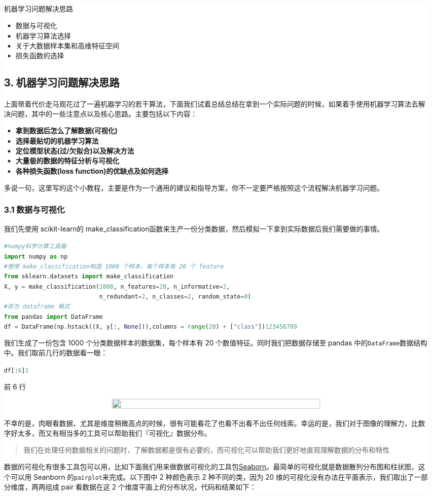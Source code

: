 



机器学习问题解决思路
- 数据与可视化
- 机器学习算法选择
- 关于大数据样本集和高维特征空间
- 损失函数的选择



## 3. 机器学习问题解决思路

上面带着代价走马观花过了一遍机器学习的若干算法，下面我们试着总结总结在拿到一个实际问题的时候，如果着手使用机器学习算法去解决问题，其中的一些注意点以及核心思路。主要包括以下内容：

- **拿到数据后怎么了解数据(可视化)**
- **选择最贴切的机器学习算法**
- **定位模型状态(过/欠拟合)以及解决方法**
- **大量极的数据的特征分析与可视化**
- **各种损失函数(loss function)的优缺点及如何选择**

多说一句，这里写的这个小教程，主要是作为一个通用的建议和指导方案，你不一定要严格按照这个流程解决机器学习问题。

### 3.1 数据与可视化

我们先使用 scikit-learn的 make_classification函数来生产一份分类数据，然后模拟一下拿到实际数据后我们需要做的事情。

```python
#numpy科学计算工具箱
import numpy as np
#使用 make_classification构造 1000 个样本，每个样本有 20 个 feature
from sklearn.datasets import make_classification
X, y = make_classification(1000, n_features=20, n_informative=2,
                           n_redundant=2, n_classes=2, random_state=0)
#存为 dataframe 格式
from pandas import DataFrame
df = DataFrame(np.hstack((X, y[:, None])),columns = range(20) + ["class"])123456789
```

我们生成了一份包含 1000 个分类数据样本的数据集，每个样本有 20 个数值特征。同时我们把数据存储至 pandas 中的`DataFrame`数据结构中。我们取前几行的数据看一眼：

```python
df[:6]1
```

前 6 行

<p align="center">
    <img width="70%" height="70%" src="http://images.iterate.site/blog/image/180803/6BecBBedIi.png?imageslim">
</p>

不幸的是，肉眼看数据，尤其是维度稍微高点的时候，很有可能看花了也看不出看不出任何线索。幸运的是，我们对于图像的理解力，比数字好太多，而又有相当多的工具可以帮助我们『可视化』数据分布。

> 我们在处理任何数据相关的问题时，了解数据都是很有必要的，而可视化可以帮助我们更好地直观理解数据的分布和特性

数据的可视化有很多工具包可以用，比如下面我们用来做数据可视化的工具包[Seaborn](http://stanford.edu/~mwaskom/software/seaborn/)。最简单的可视化就是数据散列分布图和柱状图，这个可以用 Seanborn 的`pairplot`来完成。以下图中 2 种颜色表示 2 种不同的类，因为 20 维的可视化没有办法在平面表示，我们取出了一部分维度，两两组成 pair 看数据在这 2 个维度平面上的分布状况，代码和结果如下：
